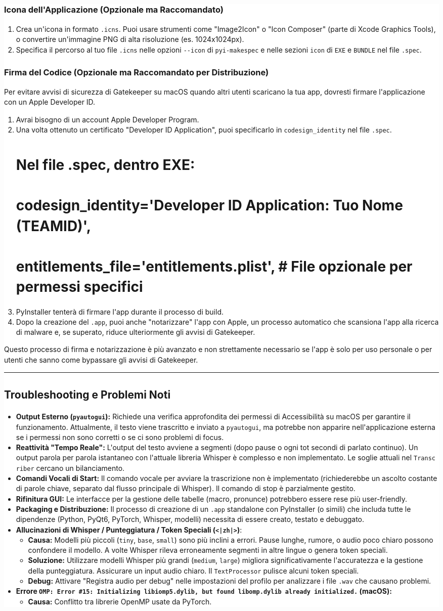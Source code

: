 ### Icona dell'Applicazione (Opzionale ma Raccomandato)

1.  Crea un'icona in formato `.icns`. Puoi usare strumenti come "Image2Icon" o "Icon Composer" (parte di Xcode Graphics Tools), o convertire un'immagine PNG di alta risoluzione (es. 1024x1024px).
2.  Specifica il percorso al tuo file `.icns` nelle opzioni `--icon` di `pyi-makespec` e nelle sezioni `icon` di `EXE` e `BUNDLE` nel file `.spec`.

### Firma del Codice (Opzionale ma Raccomandato per Distribuzione)

Per evitare avvisi di sicurezza di Gatekeeper su macOS quando altri utenti scaricano la tua app, dovresti firmare l'applicazione con un Apple Developer ID.

1.  Avrai bisogno di un account Apple Developer Program.
2.  Una volta ottenuto un certificato "Developer ID Application", puoi specificarlo in `codesign_identity` nel file `.spec`.
    # Nel file .spec, dentro EXE:
    # codesign_identity='Developer ID Application: Tuo Nome (TEAMID)',
    # entitlements_file='entitlements.plist', # File opzionale per permessi specifici
3.  PyInstaller tenterà di firmare l'app durante il processo di build.
4.  Dopo la creazione del `.app`, puoi anche "notarizzare" l'app con Apple, un processo automatico che scansiona l'app alla ricerca di malware e, se superato, riduce ulteriormente gli avvisi di Gatekeeper.

Questo processo di firma e notarizzazione è più avanzato e non strettamente necessario se l'app è solo per uso personale o per utenti che sanno come bypassare gli avvisi di Gatekeeper.

---

## Troubleshooting e Problemi Noti

-   **Output Esterno (`pyautogui`):** Richiede una verifica approfondita dei permessi di Accessibilità su macOS per garantire il funzionamento. Attualmente, il testo viene trascritto e inviato a `pyautogui`, ma potrebbe non apparire nell'applicazione esterna se i permessi non sono corretti o se ci sono problemi di focus.
-   **Reattività "Tempo Reale":** L'output del testo avviene a segmenti (dopo pause o ogni tot secondi di parlato continuo). Un output parola per parola istantaneo con l'attuale libreria Whisper è complesso e non implementato. Le soglie attuali nel `Transcriber` cercano un bilanciamento.
-   **Comandi Vocali di Start:** Il comando vocale per avviare la trascrizione non è implementato (richiederebbe un ascolto costante di parole chiave, separato dal flusso principale di Whisper). Il comando di stop è parzialmente gestito.
-   **Rifinitura GUI:** Le interfacce per la gestione delle tabelle (macro, pronunce) potrebbero essere rese più user-friendly.
-   **Packaging e Distribuzione:** Il processo di creazione di un `.app` standalone con PyInstaller (o simili) che includa tutte le dipendenze (Python, PyQt6, PyTorch, Whisper, modelli) necessita di essere creato, testato e debuggato.
-   **Allucinazioni di Whisper / Punteggiatura / Token Speciali (`<|zh|>`)**:
    -   **Causa:** Modelli più piccoli (`tiny`, `base`, `small`) sono più inclini a errori. Pause lunghe, rumore, o audio poco chiaro possono confondere il modello. A volte Whisper rileva erroneamente segmenti in altre lingue o genera token speciali.
    -   **Soluzione:** Utilizzare modelli Whisper più grandi (`medium`, `large`) migliora significativamente l'accuratezza e la gestione della punteggiatura. Assicurare un input audio chiaro. Il `TextProcessor` pulisce alcuni token speciali.
    -   **Debug:** Attivare "Registra audio per debug" nelle impostazioni del profilo per analizzare i file `.wav` che causano problemi.
-   **Errore `OMP: Error #15: Initializing libiomp5.dylib, but found libomp.dylib already initialized.` (macOS):**
    -   **Causa:** Conflitto tra librerie OpenMP usate da PyTorch.
